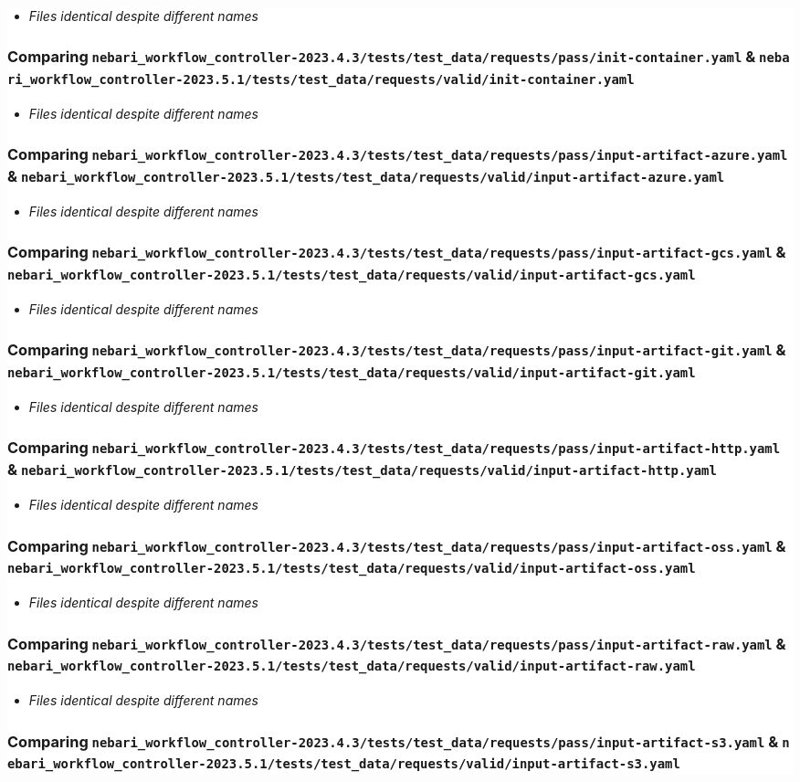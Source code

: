  * *Files identical despite different names*

### Comparing `nebari_workflow_controller-2023.4.3/tests/test_data/requests/pass/init-container.yaml` & `nebari_workflow_controller-2023.5.1/tests/test_data/requests/valid/init-container.yaml`

 * *Files identical despite different names*

### Comparing `nebari_workflow_controller-2023.4.3/tests/test_data/requests/pass/input-artifact-azure.yaml` & `nebari_workflow_controller-2023.5.1/tests/test_data/requests/valid/input-artifact-azure.yaml`

 * *Files identical despite different names*

### Comparing `nebari_workflow_controller-2023.4.3/tests/test_data/requests/pass/input-artifact-gcs.yaml` & `nebari_workflow_controller-2023.5.1/tests/test_data/requests/valid/input-artifact-gcs.yaml`

 * *Files identical despite different names*

### Comparing `nebari_workflow_controller-2023.4.3/tests/test_data/requests/pass/input-artifact-git.yaml` & `nebari_workflow_controller-2023.5.1/tests/test_data/requests/valid/input-artifact-git.yaml`

 * *Files identical despite different names*

### Comparing `nebari_workflow_controller-2023.4.3/tests/test_data/requests/pass/input-artifact-http.yaml` & `nebari_workflow_controller-2023.5.1/tests/test_data/requests/valid/input-artifact-http.yaml`

 * *Files identical despite different names*

### Comparing `nebari_workflow_controller-2023.4.3/tests/test_data/requests/pass/input-artifact-oss.yaml` & `nebari_workflow_controller-2023.5.1/tests/test_data/requests/valid/input-artifact-oss.yaml`

 * *Files identical despite different names*

### Comparing `nebari_workflow_controller-2023.4.3/tests/test_data/requests/pass/input-artifact-raw.yaml` & `nebari_workflow_controller-2023.5.1/tests/test_data/requests/valid/input-artifact-raw.yaml`

 * *Files identical despite different names*

### Comparing `nebari_workflow_controller-2023.4.3/tests/test_data/requests/pass/input-artifact-s3.yaml` & `nebari_workflow_controller-2023.5.1/tests/test_data/requests/valid/input-artifact-s3.yaml`
